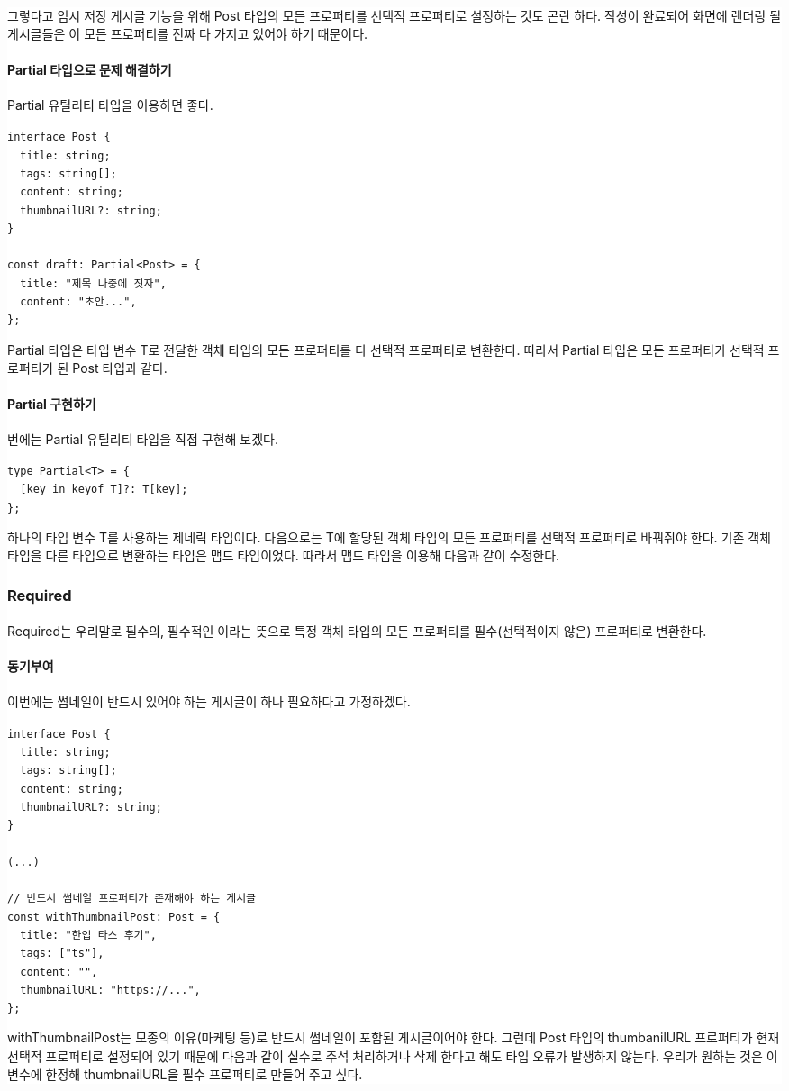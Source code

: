 그렇다고 임시 저장 게시글 기능을 위해 Post 타입의 모든 프로퍼티를 선택적 프로퍼티로 설정하는 것도 곤란 하다.
작성이 완료되어 화면에 렌더링 될 게시글들은 이 모든 프로퍼티를 진짜 다 가지고 있어야 하기 때문이다.

#### Partial<T> 타입으로 문제 해결하기
Partial<T> 유틸리티 타입을 이용하면 좋다.
```
interface Post {
  title: string;
  tags: string[];
  content: string;
  thumbnailURL?: string;
}

const draft: Partial<Post> = {
  title: "제목 나중에 짓자",
  content: "초안...",
};
```
Partial<T> 타입은 타입 변수 T로 전달한 객체 타입의 모든 프로퍼티를 다 선택적 프로퍼티로 변환한다. 따라서
Partial<Post> 타입은 모든 프로퍼티가 선택적 프로퍼티가 된 Post 타입과 같다.

#### Partial<T> 구현하기
번에는 Partial<T> 유틸리티 타입을 직접 구현해 보겠다.
```
type Partial<T> = {
  [key in keyof T]?: T[key];
};
```
하나의 타입 변수 T를 사용하는 제네릭 타입이다. 다음으로는 T에 할당된 객체 타입의 모든 프로퍼티를 선택적 
프로퍼티로 바꿔줘야 한다. 기존 객체 타입을 다른 타입으로 변환하는 타입은 맵드 타입이었다. 따라서 맵드 타입을 
이용해 다음과 같이 수정한다.

### Required<T>
Required는 우리말로 필수의, 필수적인 이라는 뜻으로 특정 객체 타입의 모든 프로퍼티를 필수(선택적이지 않은)
프로퍼티로 변환한다.

#### 동기부여
이번에는 썸네일이 반드시 있어야 하는 게시글이 하나 필요하다고 가정하겠다.
```
interface Post {
  title: string;
  tags: string[];
  content: string;
  thumbnailURL?: string;
}

(...)

// 반드시 썸네일 프로퍼티가 존재해야 하는 게시글
const withThumbnailPost: Post = {
  title: "한입 타스 후기",
  tags: ["ts"],
  content: "",
  thumbnailURL: "https://...",
};
```
withThumbnailPost는 모종의 이유(마케팅 등)로 반드시 썸네일이 포함된 게시글이어야 한다. 그런데 Post 타입의
thumbanilURL 프로퍼티가 현재 선택적 프로퍼티로 설정되어 있기 때문에 다음과 같이 실수로 주석 처리하거나 삭제
한다고 해도 타입 오류가 발생하지 않는다.
우리가 원하는 것은 이 변수에 한정해 thumbnailURL을 필수 프로퍼티로 만들어 주고 싶다.


  [key in K]: T[key];
  [key in K]: V;